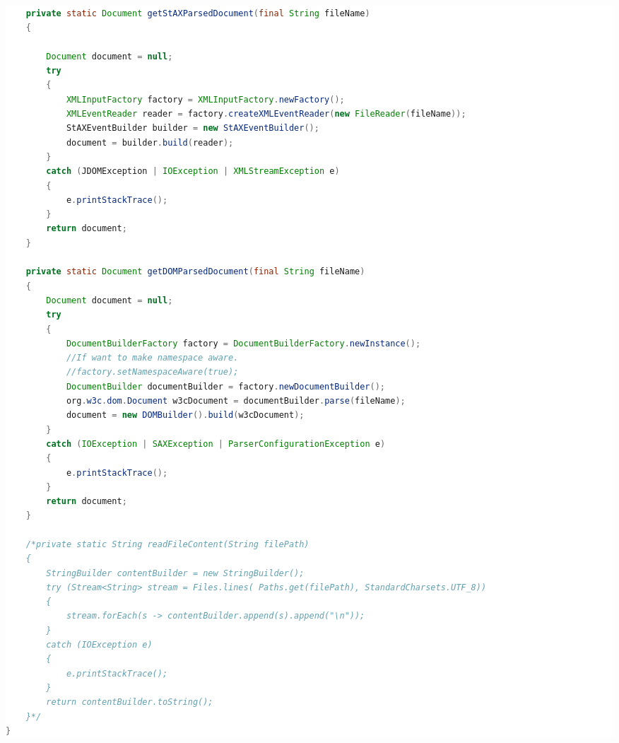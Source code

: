 ```java
	private static Document getStAXParsedDocument(final String fileName) 
	{

		Document document = null;
		try 
		{
			XMLInputFactory factory = XMLInputFactory.newFactory();
			XMLEventReader reader = factory.createXMLEventReader(new FileReader(fileName));
			StAXEventBuilder builder = new StAXEventBuilder(); 
			document = builder.build(reader);
		} 
		catch (JDOMException | IOException | XMLStreamException e) 
		{
			e.printStackTrace();
		}
		return document;
	}

	private static Document getDOMParsedDocument(final String fileName) 
	{
		Document document = null;
		try 
		{
			DocumentBuilderFactory factory = DocumentBuilderFactory.newInstance();
			//If want to make namespace aware.
	        //factory.setNamespaceAware(true);
			DocumentBuilder documentBuilder = factory.newDocumentBuilder();
			org.w3c.dom.Document w3cDocument = documentBuilder.parse(fileName);
			document = new DOMBuilder().build(w3cDocument);
		} 
		catch (IOException | SAXException | ParserConfigurationException e) 
		{
			e.printStackTrace();
		}
		return document;
	}

	/*private static String readFileContent(String filePath) 
	{
	    StringBuilder contentBuilder = new StringBuilder();
	    try (Stream<String> stream = Files.lines( Paths.get(filePath), StandardCharsets.UTF_8)) 
	    {
	        stream.forEach(s -> contentBuilder.append(s).append("\n"));
	    }
	    catch (IOException e) 
	    {
	        e.printStackTrace();
	    }
	    return contentBuilder.toString();
	}*/
}

```
